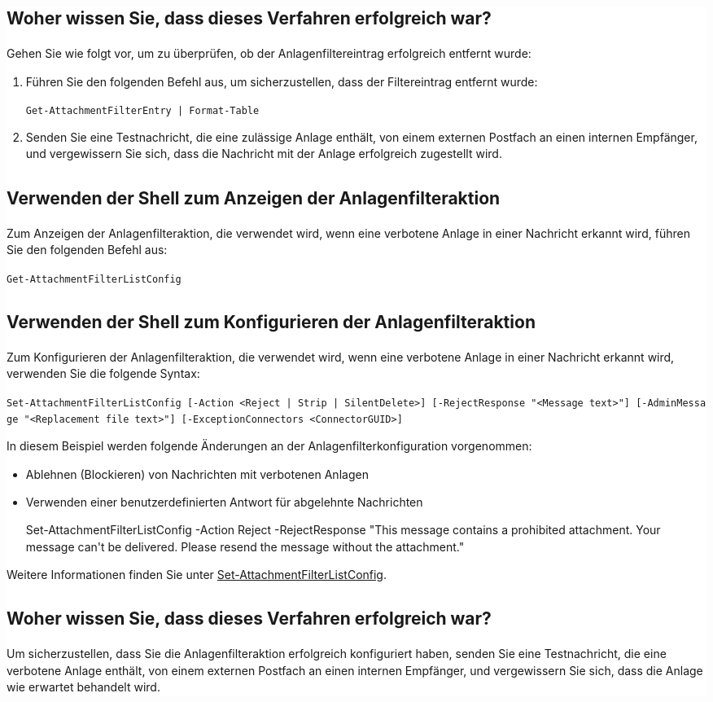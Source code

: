 ## Woher wissen Sie, dass dieses Verfahren erfolgreich war?

Gehen Sie wie folgt vor, um zu überprüfen, ob der Anlagenfiltereintrag erfolgreich entfernt wurde:

1.  Führen Sie den folgenden Befehl aus, um sicherzustellen, dass der Filtereintrag entfernt wurde:
    
        Get-AttachmentFilterEntry | Format-Table

2.  Senden Sie eine Testnachricht, die eine zulässige Anlage enthält, von einem externen Postfach an einen internen Empfänger, und vergewissern Sie sich, dass die Nachricht mit der Anlage erfolgreich zugestellt wird.

## Verwenden der Shell zum Anzeigen der Anlagenfilteraktion

Zum Anzeigen der Anlagenfilteraktion, die verwendet wird, wenn eine verbotene Anlage in einer Nachricht erkannt wird, führen Sie den folgenden Befehl aus:

    Get-AttachmentFilterListConfig

## Verwenden der Shell zum Konfigurieren der Anlagenfilteraktion

Zum Konfigurieren der Anlagenfilteraktion, die verwendet wird, wenn eine verbotene Anlage in einer Nachricht erkannt wird, verwenden Sie die folgende Syntax:

    Set-AttachmentFilterListConfig [-Action <Reject | Strip | SilentDelete>] [-RejectResponse "<Message text>"] [-AdminMessage "<Replacement file text>"] [-ExceptionConnectors <ConnectorGUID>]

In diesem Beispiel werden folgende Änderungen an der Anlagenfilterkonfiguration vorgenommen:

  - Ablehnen (Blockieren) von Nachrichten mit verbotenen Anlagen

  - Verwenden einer benutzerdefinierten Antwort für abgelehnte Nachrichten



    Set-AttachmentFilterListConfig -Action Reject -RejectResponse "This message contains a prohibited attachment. Your message can't be delivered. Please resend the message without the attachment."

Weitere Informationen finden Sie unter [Set-AttachmentFilterListConfig](https://technet.microsoft.com/de-de/library/bb123483\(v=exchg.150\)).

## Woher wissen Sie, dass dieses Verfahren erfolgreich war?

Um sicherzustellen, dass Sie die Anlagenfilteraktion erfolgreich konfiguriert haben, senden Sie eine Testnachricht, die eine verbotene Anlage enthält, von einem externen Postfach an einen internen Empfänger, und vergewissern Sie sich, dass die Anlage wie erwartet behandelt wird.

